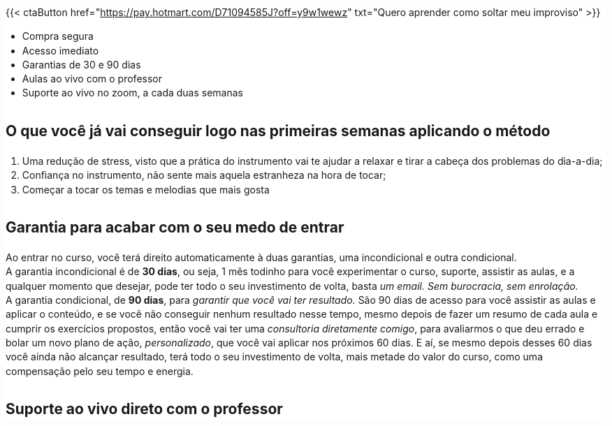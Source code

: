 {{< ctaButton href="https://pay.hotmart.com/D71094585J?off=y9w1wewz" txt="Quero aprender como soltar meu improviso" >}}

- Compra segura
- Acesso imediato
- Garantias de 30 e 90 dias
- Aulas ao vivo com o professor
- Suporte ao vivo no zoom, a cada duas semanas

</div>
</div>


<div class="row alternate paleativo">
<div class="col-12">

## O que você já vai conseguir logo nas primeiras semanas aplicando o método

1. Uma redução de stress, visto que a prática do instrumento vai te ajudar a relaxar e tirar a cabeça dos problemas do dia-a-dia;
2. Confiança no instrumento, não sente mais aquela estranheza na hora de tocar;
3. Começar a tocar os temas e melodias que mais gosta

</div>
</div>


<div class="row">
<div class="col-12">

## Garantia para acabar com o seu medo de entrar

Ao entrar no curso, você terá direito automaticamente à duas garantias, uma incondicional e outra condicional.  
A garantia incondicional é de **30 dias**, ou seja, 1 mês todinho para você experimentar o curso, suporte, assistir as aulas, e a qualquer momento que desejar, pode ter todo o seu investimento de volta, basta _um email. Sem burocracia, sem enrolação._  
A garantia condicional, de **90 dias**, para _garantir que você vai ter resultado._ São 90 dias de acesso para você assistir as aulas e aplicar o conteúdo, e se você não conseguir nenhum resultado nesse tempo, mesmo depois de fazer um resumo de cada aula e cumprir os exercícios propostos, então você vai ter uma _consultoria diretamente comigo_, para avaliarmos o que deu errado e bolar um novo plano de ação, _personalizado_, que você vai aplicar nos próximos 60 dias. E aí, se mesmo depois desses 60 dias você ainda não alcançar resultado, terá todo o seu investimento de volta, mais metade do valor do curso, como uma compensação pelo seu tempo e energia.

</div>
</div>


<div class="row alternate">
<div class="col-12">

## Suporte ao vivo direto com o professor
